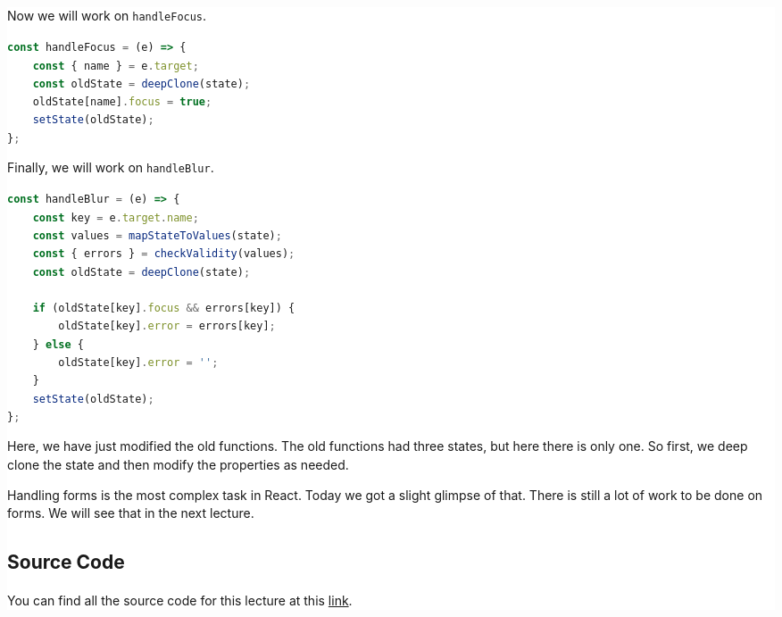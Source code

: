 Now we will work on `handleFocus`.

```jsx
const handleFocus = (e) => {
    const { name } = e.target;
    const oldState = deepClone(state);
    oldState[name].focus = true;
    setState(oldState);
};
```


Finally, we will work on `handleBlur`.

```jsx
const handleBlur = (e) => {
    const key = e.target.name;
    const values = mapStateToValues(state);
    const { errors } = checkValidity(values);
    const oldState = deepClone(state);

    if (oldState[key].focus && errors[key]) {
        oldState[key].error = errors[key];
    } else {
        oldState[key].error = '';
    }
    setState(oldState);
};
```

Here, we have just modified the old functions. The old functions had three states, but here there is only one. So first, we deep clone the state and then modify the properties as needed.

Handling forms is the most complex task in React. Today we got a slight glimpse of that. There is still a lot of work to be done on forms. We will see that in the next lecture.

## Source Code

You can find all the source code for this lecture at this [link](https://github.com/mrhm-dev/full-stack-army/tree/master/src/lecture-44).
